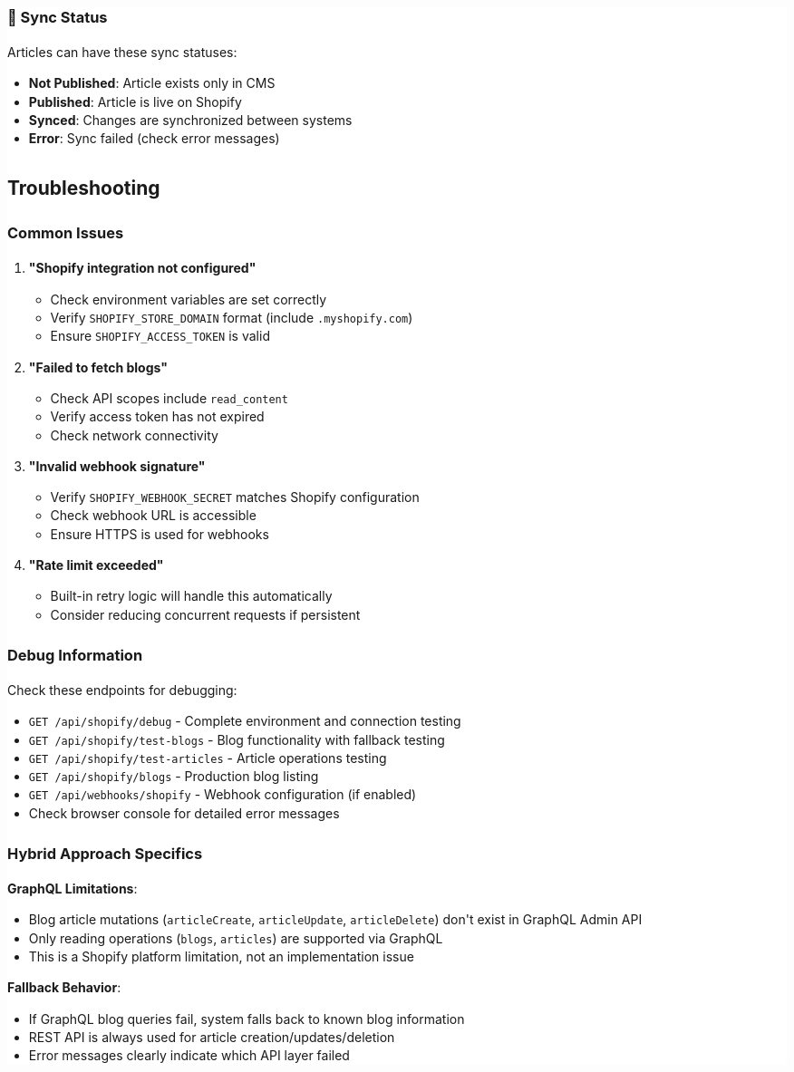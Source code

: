 ### 🔄 Sync Status

Articles can have these sync statuses:
- **Not Published**: Article exists only in CMS
- **Published**: Article is live on Shopify
- **Synced**: Changes are synchronized between systems
- **Error**: Sync failed (check error messages)

## Troubleshooting

### Common Issues

1. **"Shopify integration not configured"**
   - Check environment variables are set correctly
   - Verify `SHOPIFY_STORE_DOMAIN` format (include `.myshopify.com`)
   - Ensure `SHOPIFY_ACCESS_TOKEN` is valid

2. **"Failed to fetch blogs"**
   - Check API scopes include `read_content`
   - Verify access token has not expired
   - Check network connectivity

3. **"Invalid webhook signature"**
   - Verify `SHOPIFY_WEBHOOK_SECRET` matches Shopify configuration
   - Check webhook URL is accessible
   - Ensure HTTPS is used for webhooks

4. **"Rate limit exceeded"**
   - Built-in retry logic will handle this automatically
   - Consider reducing concurrent requests if persistent

### Debug Information

Check these endpoints for debugging:
- `GET /api/shopify/debug` - Complete environment and connection testing
- `GET /api/shopify/test-blogs` - Blog functionality with fallback testing
- `GET /api/shopify/test-articles` - Article operations testing
- `GET /api/shopify/blogs` - Production blog listing
- `GET /api/webhooks/shopify` - Webhook configuration (if enabled)
- Check browser console for detailed error messages

### Hybrid Approach Specifics

**GraphQL Limitations**:
- Blog article mutations (`articleCreate`, `articleUpdate`, `articleDelete`) don't exist in GraphQL Admin API
- Only reading operations (`blogs`, `articles`) are supported via GraphQL
- This is a Shopify platform limitation, not an implementation issue

**Fallback Behavior**:
- If GraphQL blog queries fail, system falls back to known blog information
- REST API is always used for article creation/updates/deletion
- Error messages clearly indicate which API layer failed
